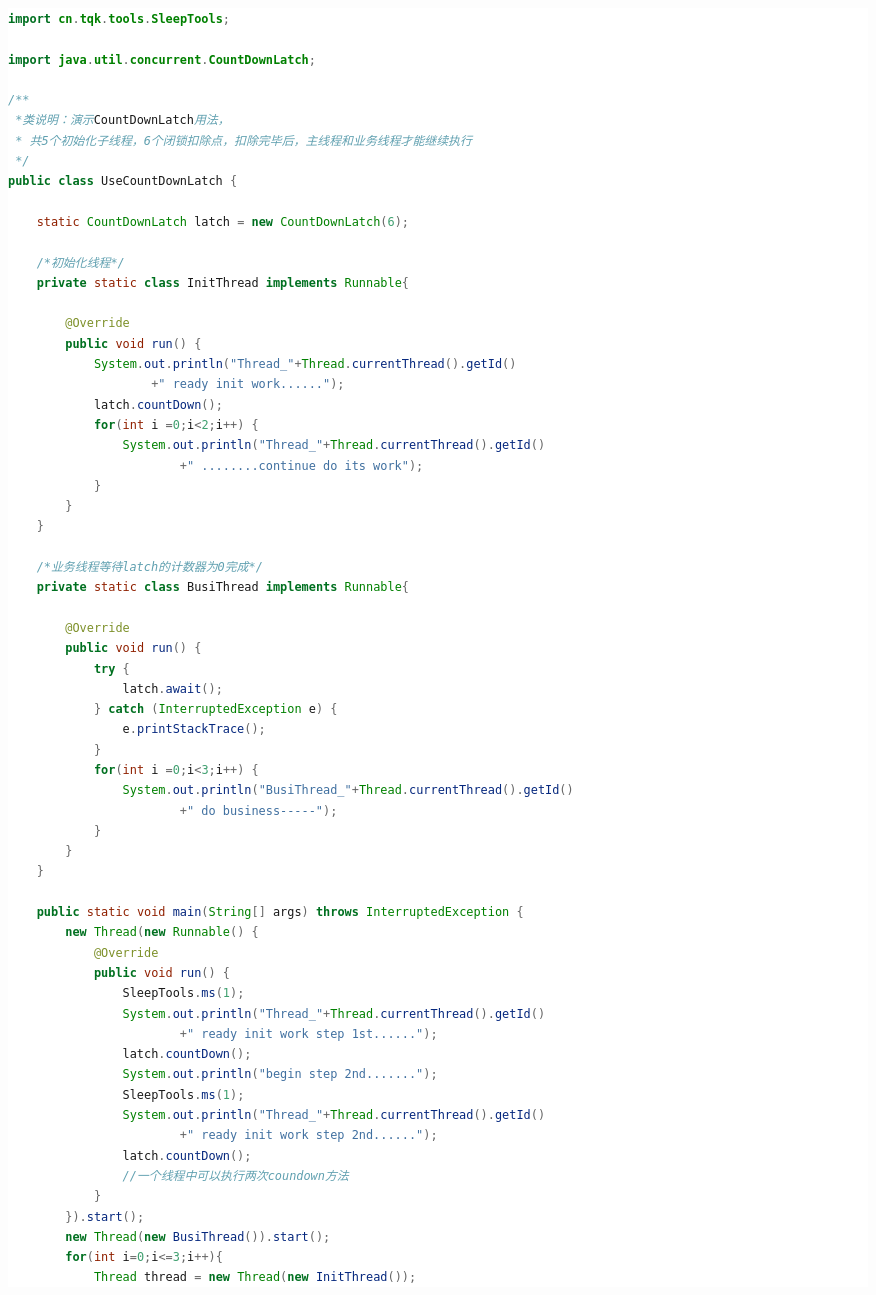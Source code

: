 ```java
import cn.tqk.tools.SleepTools;

import java.util.concurrent.CountDownLatch;

/**
 *类说明：演示CountDownLatch用法，
 * 共5个初始化子线程，6个闭锁扣除点，扣除完毕后，主线程和业务线程才能继续执行
 */
public class UseCountDownLatch {
	
    static CountDownLatch latch = new CountDownLatch(6);

    /*初始化线程*/
    private static class InitThread implements Runnable{

        @Override
        public void run() {
        	System.out.println("Thread_"+Thread.currentThread().getId()
        			+" ready init work......");
            latch.countDown();
            for(int i =0;i<2;i++) {
            	System.out.println("Thread_"+Thread.currentThread().getId()
            			+" ........continue do its work");
            }
        }
    }

    /*业务线程等待latch的计数器为0完成*/
    private static class BusiThread implements Runnable{

        @Override
        public void run() {
            try {
                latch.await();
            } catch (InterruptedException e) {
                e.printStackTrace();
            }
            for(int i =0;i<3;i++) {
            	System.out.println("BusiThread_"+Thread.currentThread().getId()
            			+" do business-----");
            }
        }
    }

    public static void main(String[] args) throws InterruptedException {
        new Thread(new Runnable() {
            @Override
            public void run() {
            	SleepTools.ms(1);
                System.out.println("Thread_"+Thread.currentThread().getId()
            			+" ready init work step 1st......");
                latch.countDown();
                System.out.println("begin step 2nd.......");
                SleepTools.ms(1);
                System.out.println("Thread_"+Thread.currentThread().getId()
            			+" ready init work step 2nd......");
                latch.countDown();
                //一个线程中可以执行两次coundown方法
            }
        }).start();
        new Thread(new BusiThread()).start();
        for(int i=0;i<=3;i++){
            Thread thread = new Thread(new InitThread());
```